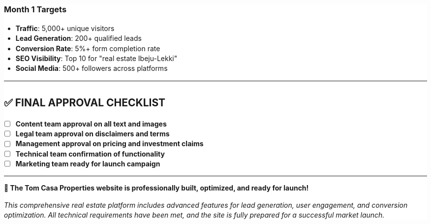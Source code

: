 ### **Month 1 Targets**
- **Traffic**: 5,000+ unique visitors
- **Lead Generation**: 200+ qualified leads
- **Conversion Rate**: 5%+ form completion rate
- **SEO Visibility**: Top 10 for "real estate Ibeju-Lekki"
- **Social Media**: 500+ followers across platforms

---

## ✅ **FINAL APPROVAL CHECKLIST**

- [ ] **Content team approval on all text and images**
- [ ] **Legal team approval on disclaimers and terms**
- [ ] **Management approval on pricing and investment claims**
- [ ] **Technical team confirmation of functionality**
- [ ] **Marketing team ready for launch campaign**

---

**🚀 The Tom Casa Properties website is professionally built, optimized, and ready for launch!**

*This comprehensive real estate platform includes advanced features for lead generation, user engagement, and conversion optimization. All technical requirements have been met, and the site is fully prepared for a successful market launch.*
